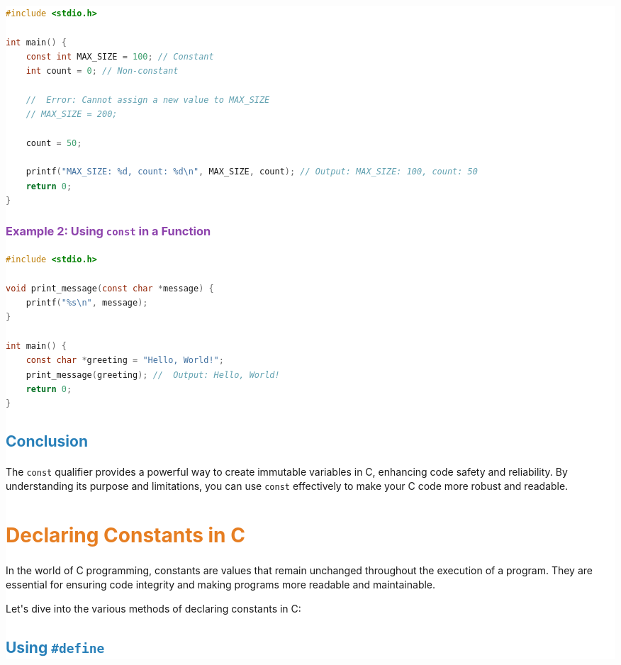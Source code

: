```c
#include <stdio.h>

int main() {
    const int MAX_SIZE = 100; // Constant
    int count = 0; // Non-constant

    //  Error: Cannot assign a new value to MAX_SIZE
    // MAX_SIZE = 200;

    count = 50;

    printf("MAX_SIZE: %d, count: %d\n", MAX_SIZE, count); // Output: MAX_SIZE: 100, count: 50
    return 0;
}
```

### <span style="color:#8e44ad">Example 2: Using `const` in a Function</span>

```c
#include <stdio.h>

void print_message(const char *message) {
    printf("%s\n", message);
}

int main() {
    const char *greeting = "Hello, World!";
    print_message(greeting); //  Output: Hello, World!
    return 0;
}
```

## <span style="color:#2980b9">Conclusion</span>

The `const` qualifier provides a powerful way to create immutable variables in
C, enhancing code safety and reliability. By understanding its purpose and
limitations, you can use `const` effectively to make your C code more robust and
readable.

# <span style="color:#e67e22">Declaring Constants in C</span>

In the world of C programming, constants are values that remain unchanged
throughout the execution of a program. They are essential for ensuring code
integrity and making programs more readable and maintainable.

Let's dive into the various methods of declaring constants in C:

## <span style="color:#2980b9">Using `#define`</span>

